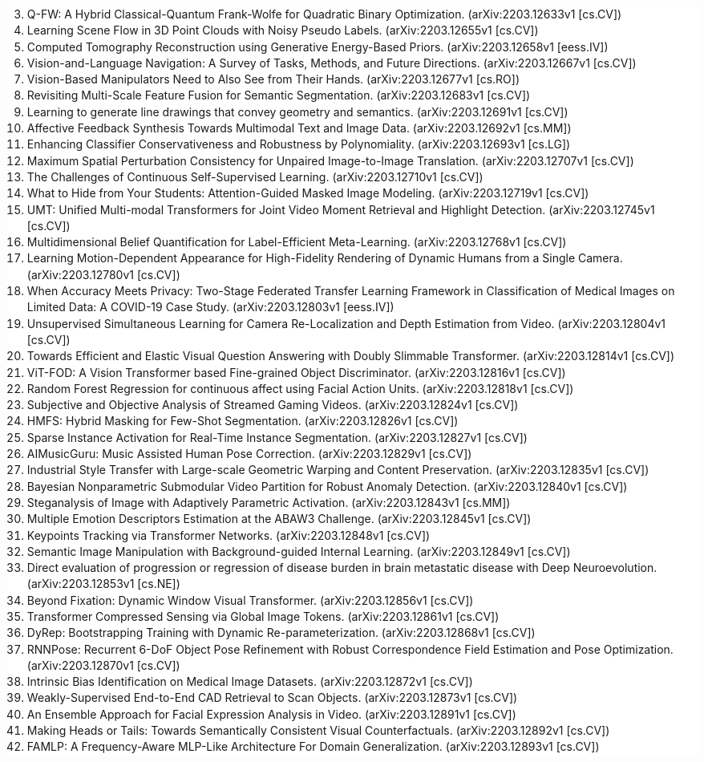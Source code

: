 3. Q-FW: A Hybrid Classical-Quantum Frank-Wolfe for Quadratic Binary Optimization. (arXiv:2203.12633v1 [cs.CV])
4. Learning Scene Flow in 3D Point Clouds with Noisy Pseudo Labels. (arXiv:2203.12655v1 [cs.CV])
5. Computed Tomography Reconstruction using Generative Energy-Based Priors. (arXiv:2203.12658v1 [eess.IV])
6. Vision-and-Language Navigation: A Survey of Tasks, Methods, and Future Directions. (arXiv:2203.12667v1 [cs.CV])
7. Vision-Based Manipulators Need to Also See from Their Hands. (arXiv:2203.12677v1 [cs.RO])
8. Revisiting Multi-Scale Feature Fusion for Semantic Segmentation. (arXiv:2203.12683v1 [cs.CV])
9. Learning to generate line drawings that convey geometry and semantics. (arXiv:2203.12691v1 [cs.CV])
10. Affective Feedback Synthesis Towards Multimodal Text and Image Data. (arXiv:2203.12692v1 [cs.MM])
11. Enhancing Classifier Conservativeness and Robustness by Polynomiality. (arXiv:2203.12693v1 [cs.LG])
12. Maximum Spatial Perturbation Consistency for Unpaired Image-to-Image Translation. (arXiv:2203.12707v1 [cs.CV])
13. The Challenges of Continuous Self-Supervised Learning. (arXiv:2203.12710v1 [cs.CV])
14. What to Hide from Your Students: Attention-Guided Masked Image Modeling. (arXiv:2203.12719v1 [cs.CV])
15. UMT: Unified Multi-modal Transformers for Joint Video Moment Retrieval and Highlight Detection. (arXiv:2203.12745v1 [cs.CV])
16. Multidimensional Belief Quantification for Label-Efficient Meta-Learning. (arXiv:2203.12768v1 [cs.CV])
17. Learning Motion-Dependent Appearance for High-Fidelity Rendering of Dynamic Humans from a Single Camera. (arXiv:2203.12780v1 [cs.CV])
18. When Accuracy Meets Privacy: Two-Stage Federated Transfer Learning Framework in Classification of Medical Images on Limited Data: A COVID-19 Case Study. (arXiv:2203.12803v1 [eess.IV])
19. Unsupervised Simultaneous Learning for Camera Re-Localization and Depth Estimation from Video. (arXiv:2203.12804v1 [cs.CV])
20. Towards Efficient and Elastic Visual Question Answering with Doubly Slimmable Transformer. (arXiv:2203.12814v1 [cs.CV])
21. ViT-FOD: A Vision Transformer based Fine-grained Object Discriminator. (arXiv:2203.12816v1 [cs.CV])
22. Random Forest Regression for continuous affect using Facial Action Units. (arXiv:2203.12818v1 [cs.CV])
23. Subjective and Objective Analysis of Streamed Gaming Videos. (arXiv:2203.12824v1 [cs.CV])
24. HMFS: Hybrid Masking for Few-Shot Segmentation. (arXiv:2203.12826v1 [cs.CV])
25. Sparse Instance Activation for Real-Time Instance Segmentation. (arXiv:2203.12827v1 [cs.CV])
26. AIMusicGuru: Music Assisted Human Pose Correction. (arXiv:2203.12829v1 [cs.CV])
27. Industrial Style Transfer with Large-scale Geometric Warping and Content Preservation. (arXiv:2203.12835v1 [cs.CV])
28. Bayesian Nonparametric Submodular Video Partition for Robust Anomaly Detection. (arXiv:2203.12840v1 [cs.CV])
29. Steganalysis of Image with Adaptively Parametric Activation. (arXiv:2203.12843v1 [cs.MM])
30. Multiple Emotion Descriptors Estimation at the ABAW3 Challenge. (arXiv:2203.12845v1 [cs.CV])
31. Keypoints Tracking via Transformer Networks. (arXiv:2203.12848v1 [cs.CV])
32. Semantic Image Manipulation with Background-guided Internal Learning. (arXiv:2203.12849v1 [cs.CV])
33. Direct evaluation of progression or regression of disease burden in brain metastatic disease with Deep Neuroevolution. (arXiv:2203.12853v1 [cs.NE])
34. Beyond Fixation: Dynamic Window Visual Transformer. (arXiv:2203.12856v1 [cs.CV])
35. Transformer Compressed Sensing via Global Image Tokens. (arXiv:2203.12861v1 [cs.CV])
36. DyRep: Bootstrapping Training with Dynamic Re-parameterization. (arXiv:2203.12868v1 [cs.CV])
37. RNNPose: Recurrent 6-DoF Object Pose Refinement with Robust Correspondence Field Estimation and Pose Optimization. (arXiv:2203.12870v1 [cs.CV])
38. Intrinsic Bias Identification on Medical Image Datasets. (arXiv:2203.12872v1 [cs.CV])
39. Weakly-Supervised End-to-End CAD Retrieval to Scan Objects. (arXiv:2203.12873v1 [cs.CV])
40. An Ensemble Approach for Facial Expression Analysis in Video. (arXiv:2203.12891v1 [cs.CV])
41. Making Heads or Tails: Towards Semantically Consistent Visual Counterfactuals. (arXiv:2203.12892v1 [cs.CV])
42. FAMLP: A Frequency-Aware MLP-Like Architecture For Domain Generalization. (arXiv:2203.12893v1 [cs.CV])